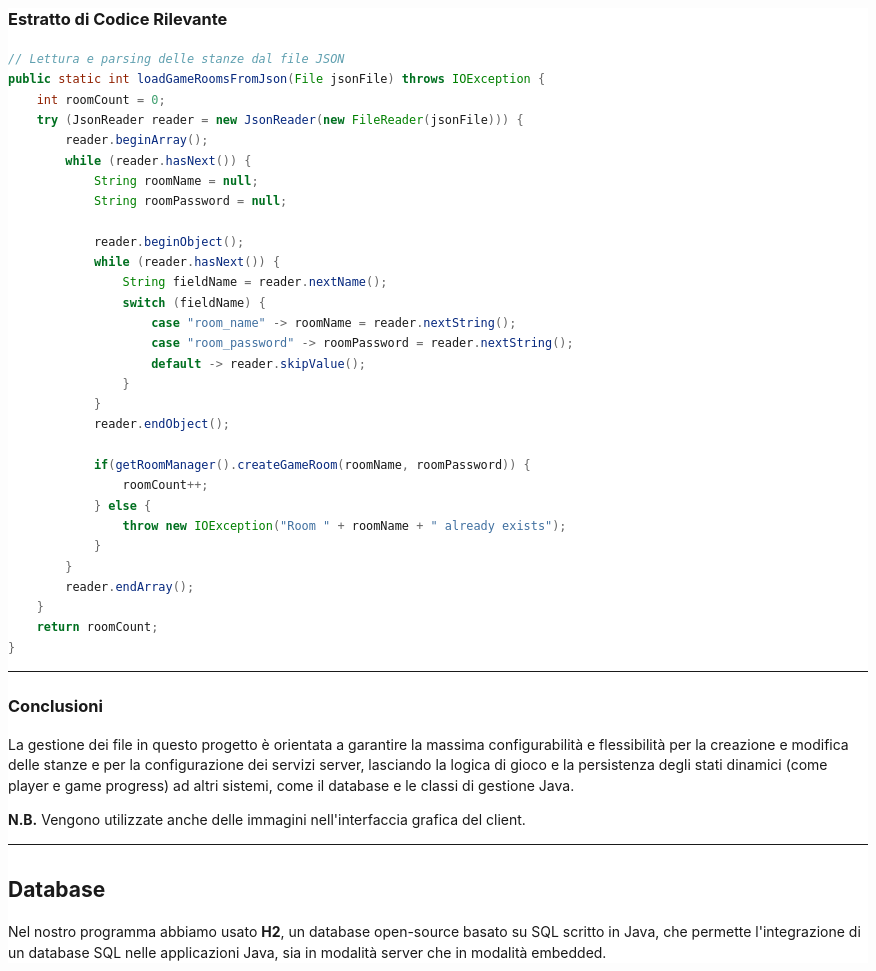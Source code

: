 ### Estratto di Codice Rilevante

```java
// Lettura e parsing delle stanze dal file JSON
public static int loadGameRoomsFromJson(File jsonFile) throws IOException {
    int roomCount = 0;
    try (JsonReader reader = new JsonReader(new FileReader(jsonFile))) {
        reader.beginArray();
        while (reader.hasNext()) {
            String roomName = null;
            String roomPassword = null;

            reader.beginObject();
            while (reader.hasNext()) {
                String fieldName = reader.nextName();
                switch (fieldName) {
                    case "room_name" -> roomName = reader.nextString();
                    case "room_password" -> roomPassword = reader.nextString();
                    default -> reader.skipValue();
                }
            }
            reader.endObject();

            if(getRoomManager().createGameRoom(roomName, roomPassword)) {
                roomCount++;
            } else {
                throw new IOException("Room " + roomName + " already exists");
            }
        }
        reader.endArray();
    }
    return roomCount;
}
```

---

### Conclusioni

La gestione dei file in questo progetto è orientata a garantire la massima configurabilità e flessibilità per la creazione e modifica delle stanze e per la configurazione dei servizi server, lasciando la logica di gioco e la persistenza degli stati dinamici (come player e game progress) ad altri sistemi, come il database e le classi di gestione Java.

**N.B.** Vengono utilizzate anche delle immagini nell'interfaccia grafica del client.

---

## Database

Nel nostro programma abbiamo usato **H2**, un database open-source basato su SQL scritto in Java, che permette l'integrazione di un database SQL nelle applicazioni Java, sia in modalità server che in modalità embedded.
